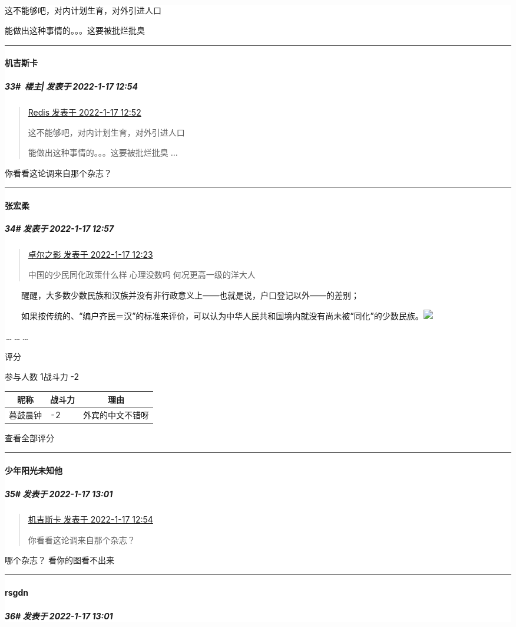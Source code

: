这不能够吧，对内计划生育，对外引进人口

能做出这种事情的。。。这要被批烂批臭

*****

####  机吉斯卡  
##### 33#         楼主| 发表于 2022-1-17 12:54

<blockquote><a href="httphttps://bbs.saraba1st.com/2b/forum.php?mod=redirect&amp;goto=findpost&amp;pid=54322540&amp;ptid=2047786" target="_blank">Redis 发表于 2022-1-17 12:52</a>

这不能够吧，对内计划生育，对外引进人口

能做出这种事情的。。。这要被批烂批臭 ...</blockquote>
你看看这论调来自那个杂志？

*****

####  张宏柔  
##### 34#       发表于 2022-1-17 12:57

<blockquote><a href="httphttps://bbs.saraba1st.com/2b/forum.php?mod=redirect&amp;goto=findpost&amp;pid=54322141&amp;ptid=2047786" target="_blank">卓尔之影 发表于 2022-1-17 12:23</a>

中国的少民同化政策什么样 心理没数吗 何况更高一级的洋大人</blockquote>　　醒醒，大多数少数民族和汉族并没有非行政意义上——也就是说，户口登记以外——的差别；

　　如果按传统的、“编户齐民＝汉”的标准来评价，可以认为中华人民共和国境内就没有尚未被“同化”的少数民族。<img src="https://static.saraba1st.com/image/smiley/face2017/066.png" referrerpolicy="no-referrer">

﹍﹍﹍

评分

 参与人数 1战斗力 -2

|昵称|战斗力|理由|
|----|---|---|
| 暮鼓晨钟|-2|外宾的中文不错呀|

查看全部评分

*****

####  少年阳光未知他  
##### 35#       发表于 2022-1-17 13:01

<blockquote><a href="httphttps://bbs.saraba1st.com/2b/forum.php?mod=redirect&amp;goto=findpost&amp;pid=54322566&amp;ptid=2047786" target="_blank">机吉斯卡 发表于 2022-1-17 12:54</a>

你看看这论调来自那个杂志？</blockquote>
哪个杂志？ 看你的图看不出来

*****

####  rsgdn  
##### 36#       发表于 2022-1-17 13:01
